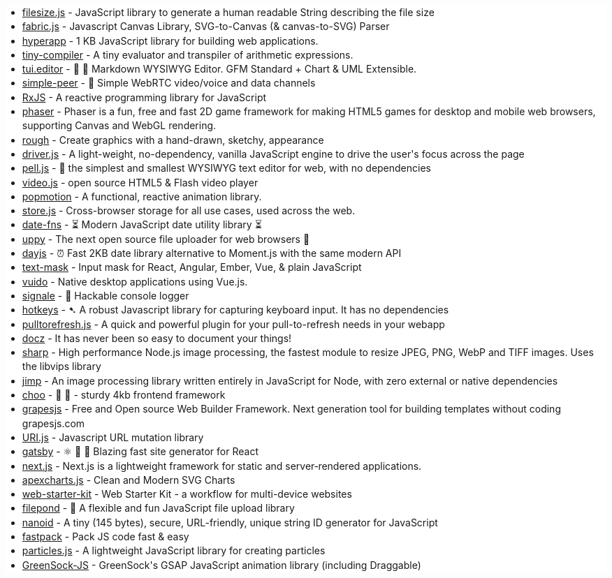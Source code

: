 - [filesize.js](https://github.com/avoidwork/filesize.js) - JavaScript library to generate a human readable String describing the file size
- [fabric.js](https://github.com/kangax/fabric.js/) - Javascript Canvas Library, SVG-to-Canvas (& canvas-to-SVG) Parser
- [hyperapp](https://github.com/hyperapp/hyperapp) - 1 KB JavaScript library for building web applications.
- [tiny-compiler](https://github.com/mgechev/tiny-compiler) - A tiny evaluator and transpiler of arithmetic expressions.
- [tui.editor](https://github.com/nhnent/tui.editor) - :bread: :memo: Markdown WYSIWYG Editor. GFM Standard + Chart & UML Extensible.
- [simple-peer](https://github.com/feross/simple-peer) - :satellite: Simple WebRTC video/voice and data channels 
- [RxJS](https://github.com/ReactiveX/RxJS) - A reactive programming library for JavaScript
- [phaser](https://github.com/photonstorm/phaser) - Phaser is a fun, free and fast 2D game framework for making HTML5 games for desktop and mobile web browsers, supporting Canvas and WebGL rendering.
- [rough](https://github.com/pshihn/rough) - Create graphics with a hand-drawn, sketchy, appearance
- [driver.js](https://github.com/kamranahmedse/driver.js) - A light-weight, no-dependency, vanilla JavaScript engine to drive the user's focus across the page
- [pell.js](https://github.com/jaredreich/pell) - :memo: the simplest and smallest WYSIWYG text editor for web, with no dependencies
- [video.js](https://github.com/videojs/video.js) - open source HTML5 & Flash video player
- [popmotion](https://github.com/popmotion/popmotion) - A functional, reactive animation library.
- [store.js](https://github.com/marcuswestin/store.js) - Cross-browser storage for all use cases, used across the web.
- [date-fns](https://github.com/date-fns/date-fns) - :hourglass_flowing_sand: Modern JavaScript date utility library :hourglass_flowing_sand:
- [uppy](https://github.com/transloadit/uppy) - The next open source file uploader for web browsers :dog:
- [dayjs](https://github.com/xx45/dayjs) - :alarm_clock: Fast 2KB date library alternative to Moment.js with the same modern API
- [text-mask](https://github.com/text-mask/text-mask) - Input mask for React, Angular, Ember, Vue, & plain JavaScript
- [vuido](https://github.com/mimecorg/vuido) - Native desktop applications using Vue.js. 
- [signale](https://github.com/klauscfhq/signale) - :wave: Hackable console logger
- [hotkeys](https://github.com/jaywcjlove/hotkeys) - ➷ A robust Javascript library for capturing keyboard input. It has no dependencies
- [pulltorefresh.js](https://github.com/BoxFactura/pulltorefresh.js) - A quick and powerful plugin for your pull-to-refresh needs in your webapp
- [docz](https://github.com/pedronauck/docz) - It has never been so easy to document your things!
- [sharp](https://github.com/lovell/sharp) - High performance Node.js image processing, the fastest module to resize JPEG, PNG, WebP and TIFF images. Uses the libvips library
- [jimp](https://github.com/oliver-moran/jimp) - An image processing library written entirely in JavaScript for Node, with zero external or native dependencies
- [choo](https://github.com/choojs/choo) - :steam_locomotive: :train: - sturdy 4kb frontend framework
- [grapesjs](https://github.com/artf/grapesjs) - Free and Open source Web Builder Framework. Next generation tool for building templates without coding grapesjs.com
- [URI.js](https://github.com/medialize/URI.js) - Javascript URL mutation library
- [gatsby](https://github.com/gatsbyjs/gatsby) - :atom_symbol: :page_facing_up: :rocket: Blazing fast site generator for React
- [next.js](https://github.com/zeit/next.js/) - Next.js is a lightweight framework for static and server‑rendered applications.
- [apexcharts.js](https://github.com/apexcharts/apexcharts.js) - Clean and Modern SVG Charts
- [web-starter-kit](https://github.com/google/web-starter-kit) - Web Starter Kit - a workflow for multi-device websites
- [filepond](https://github.com/pqina/filepond) - :ocean: A flexible and fun JavaScript file upload library
- [nanoid](https://github.com/ai/nanoid) - A tiny (145 bytes), secure, URL-friendly, unique string ID generator for JavaScript
- [fastpack](https://github.com/fastpack/fastpack) - Pack JS code fast & easy
- [particles.js](https://github.com/VincentGarreau/particles.js) - A lightweight JavaScript library for creating particles
- [GreenSock-JS](https://github.com/greensock/GreenSock-JS) - GreenSock's GSAP JavaScript animation library (including Draggable)